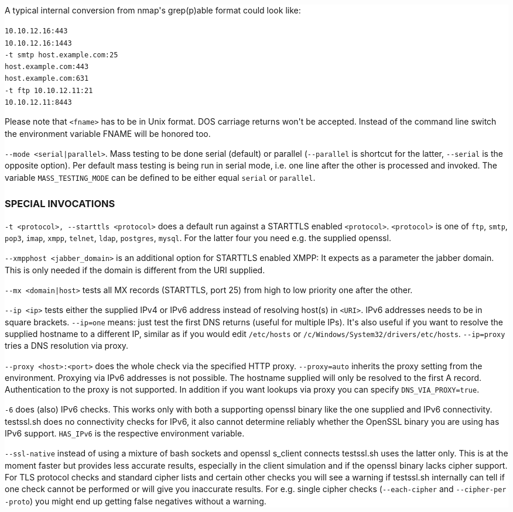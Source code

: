 A typical internal conversion from nmap's grep(p)able format could look like:

```
10.10.12.16:443
10.10.12.16:1443
-t smtp host.example.com:25
host.example.com:443
host.example.com:631
-t ftp 10.10.12.11:21
10.10.12.11:8443
```
Please note that `<fname>` has to be in Unix format. DOS carriage returns won't be accepted. Instead of the command line switch the environment variable FNAME will be honored too.


`--mode <serial|parallel>`. Mass testing to be done serial (default) or parallel (`--parallel` is shortcut for the latter, `--serial` is the opposite option). Per default mass testing is being run in serial mode, i.e. one line after the other is processed and invoked. The variable `MASS_TESTING_MODE` can be defined to be either equal `serial` or `parallel`.


### SPECIAL INVOCATIONS

`-t <protocol>, --starttls <protocol>`    does a default run against a STARTTLS enabled `<protocol>`. `<protocol>` is one of `ftp`, `smtp`, `pop3`, `imap`, `xmpp`, `telnet`, `ldap`, `postgres`, `mysql`. For the latter four you need e.g. the supplied openssl.

`--xmpphost <jabber_domain>`   is an additional option for STARTTLS enabled XMPP: It expects as a parameter the jabber domain. This is only needed if the domain is different from the URI supplied.

`--mx <domain|host>`     tests all MX records (STARTTLS, port 25) from high to low priority one after the other.

`--ip <ip>`              tests either the supplied IPv4 or IPv6 address instead of resolving host(s) in `<URI>`. IPv6 addresses needs to be in square brackets.
                   `--ip=one` means: just test the first DNS returns (useful for multiple IPs). It's also useful if you want to resolve the supplied hostname to  a different IP, similar as if you would edit `/etc/hosts` or `/c/Windows/System32/drivers/etc/hosts`. `--ip=proxy` tries a DNS resolution via proxy.

`--proxy <host>:<port>`    does the whole check via the specified HTTP proxy. `--proxy=auto` inherits the proxy setting from the environment. Proxying via IPv6 addresses is not possible. The hostname supplied will only be resolved to the first A record. Authentication to the proxy is not supported. In addition if you want lookups via proxy you can specify `DNS_VIA_PROXY=true`.

`-6`       does (also) IPv6 checks. This works only with both a supporting openssl binary like the one supplied and IPv6 connectivity. testssl.sh does no connectivity checks for IPv6, it also cannot determine reliably whether the OpenSSL binary you are using has IPv6 support. `HAS_IPv6` is the respective environment variable.

`--ssl-native`               instead of using a mixture of bash sockets and openssl s_client connects testssl.sh uses the latter only. This is at the moment faster but provides less accurate results, especially in the client
 simulation and if the openssl binary lacks cipher support. For TLS protocol checks and standard cipher lists and certain other checks you will see a warning if testssl.sh internally can tell if one check cannot be performed or will give you inaccurate results. For e.g. single cipher checks (`--each-cipher` and `--cipher-per-proto`) you might end up getting false negatives without a warning.
